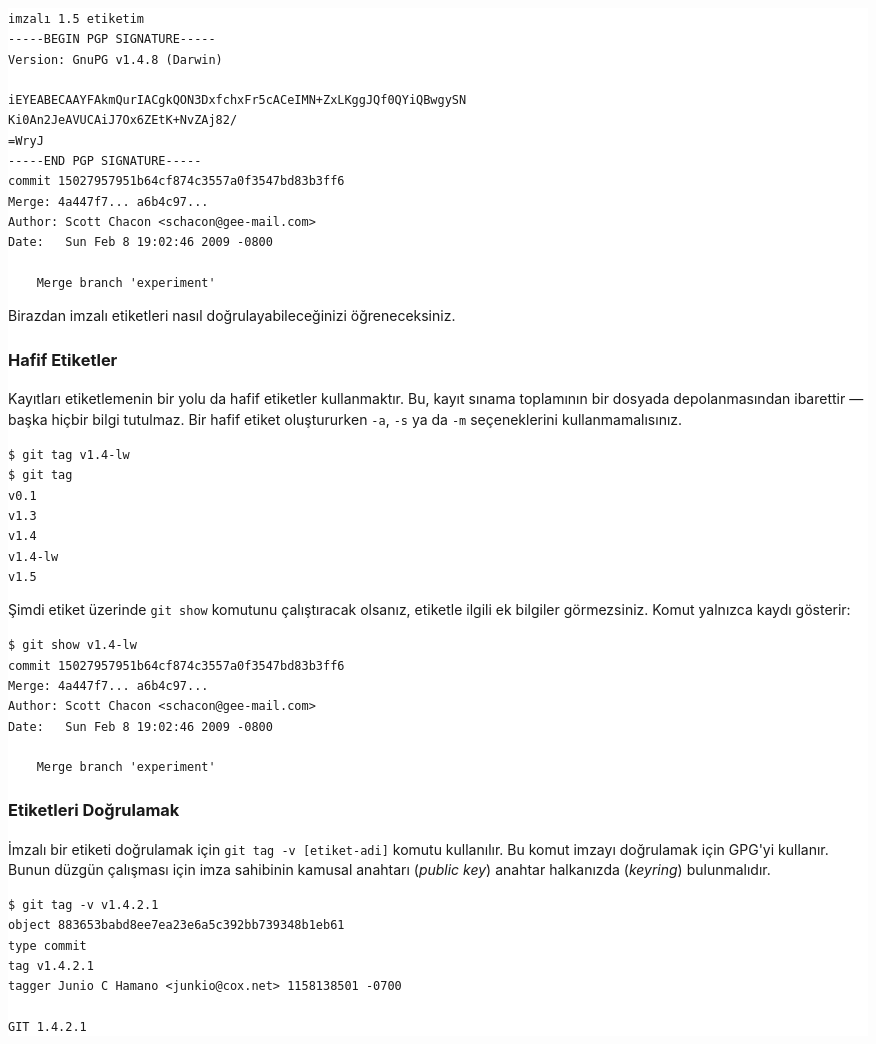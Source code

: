 	imzalı 1.5 etiketim
	-----BEGIN PGP SIGNATURE-----
	Version: GnuPG v1.4.8 (Darwin)

	iEYEABECAAYFAkmQurIACgkQON3DxfchxFr5cACeIMN+ZxLKggJQf0QYiQBwgySN
	Ki0An2JeAVUCAiJ7Ox6ZEtK+NvZAj82/
	=WryJ
	-----END PGP SIGNATURE-----
	commit 15027957951b64cf874c3557a0f3547bd83b3ff6
	Merge: 4a447f7... a6b4c97...
	Author: Scott Chacon <schacon@gee-mail.com>
	Date:   Sun Feb 8 19:02:46 2009 -0800

	    Merge branch 'experiment'

Birazdan imzalı etiketleri nasıl doğrulayabileceğinizi öğreneceksiniz.

### Hafif Etiketler ###

Kayıtları etiketlemenin bir yolu da hafif etiketler kullanmaktır. Bu, kayıt sınama toplamının bir dosyada depolanmasından ibarettir —başka hiçbir bilgi tutulmaz. Bir hafif etiket oluştururken `-a`, `-s` ya da `-m` seçeneklerini kullanmamalısınız.

	$ git tag v1.4-lw
	$ git tag
	v0.1
	v1.3
	v1.4
	v1.4-lw
	v1.5

Şimdi etiket üzerinde `git show` komutunu çalıştıracak olsanız, etiketle ilgili ek bilgiler görmezsiniz. Komut yalnızca kaydı gösterir:

	$ git show v1.4-lw
	commit 15027957951b64cf874c3557a0f3547bd83b3ff6
	Merge: 4a447f7... a6b4c97...
	Author: Scott Chacon <schacon@gee-mail.com>
	Date:   Sun Feb 8 19:02:46 2009 -0800

	    Merge branch 'experiment'

### Etiketleri Doğrulamak ###

İmzalı bir etiketi doğrulamak için `git tag -v [etiket-adi]` komutu kullanılır. Bu komut imzayı doğrulamak için GPG'yi kullanır. Bunun düzgün çalışması için imza sahibinin kamusal anahtarı (_public key_) anahtar halkanızda (_keyring_) bulunmalıdır.

	$ git tag -v v1.4.2.1
	object 883653babd8ee7ea23e6a5c392bb739348b1eb61
	type commit
	tag v1.4.2.1
	tagger Junio C Hamano <junkio@cox.net> 1158138501 -0700

	GIT 1.4.2.1
